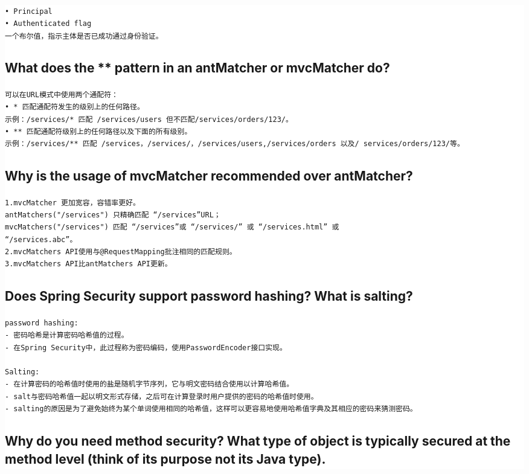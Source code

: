 ```
• Principal
• Authenticated flag
一个布尔值，指示主体是否已成功通过身份验证。
```



## What does the ** pattern in an antMatcher or mvcMatcher do?

```
可以在URL模式中使用两个通配符： 
• * 匹配通配符发生的级别上的任何路径。
示例：/services/* 匹配 /services/users 但不匹配/services/orders/123/。
• ** 匹配通配符级别上的任何路径以及下面的所有级别。
示例：/services/** 匹配 /services，/services/，/services/users,/services/orders 以及/ services/orders/123/等。
```



## Why is the usage of mvcMatcher recommended over antMatcher?

```
1.mvcMatcher 更加宽容，容错率更好。
antMatchers("/services") 只精确匹配 “/services”URL；
mvcMatchers("/services") 匹配 “/services”或 “/services/” 或 “/services.html” 或
“/services.abc”。
2.mvcMatchers API使用与@RequestMapping批注相同的匹配规则。
3.mvcMatchers API比antMatchers API更新。
```



## Does Spring Security support password hashing? What is salting?

```
password hashing:
- 密码哈希是计算密码哈希值的过程。
- 在Spring Security中，此过程称为密码编码，使用PasswordEncoder接口实现。

Salting:
- 在计算密码的哈希值时使用的盐是随机字节序列，它与明文密码结合使用以计算哈希值。
- salt与密码哈希值一起以明文形式存储，之后可在计算登录时用户提供的密码的哈希值时使用。
- salting的原因是为了避免始终为某个单词使用相同的哈希值，这样可以更容易地使用哈希值字典及其相应的密码来猜测密码。
```



## Why do you need method security? What type of object is typically secured at the method level (think of its purpose not its Java type).
